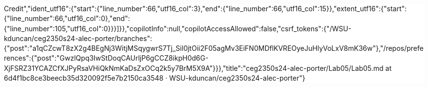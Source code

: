 Credit","ident_utf16":{"start":{"line_number":66,"utf16_col":3},"end":{"line_number":66,"utf16_col":15}},"extent_utf16":{"start":{"line_number":66,"utf16_col":0},"end":{"line_number":105,"utf16_col":0}}}]}},"copilotInfo":null,"copilotAccessAllowed":false,"csrf_tokens":{"/WSU-kduncan/ceg2350s24-alec-porter/branches":{"post":"a1qCZcwT8zX2g4BEgNj3WitjMSqygwrS7Tj_Sil0jtOii2F05agMv3EiFN0MDflKVREOyeJuHlyVoLxV8mK36w"},"/repos/preferences":{"post":"GwzlQpq3IwStDoqCAUrljP6gCCZ8ikpH0d6G-XjFSRZ31YCAZCfXJPyRsaVHiQkNmKaDsZxOCq2k5y7BrM5X9A"}}},"title":"ceg2350s24-alec-porter/Lab05/Lab05.md at 6d4f1bc8ce3beecb35d320092f5e7b2150ca3548 · WSU-kduncan/ceg2350s24-alec-porter"}